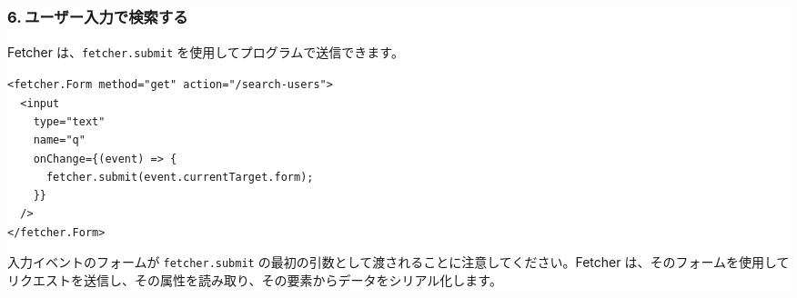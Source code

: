 ### 6. ユーザー入力で検索する

Fetcher は、`fetcher.submit` を使用してプログラムで送信できます。

```tsx lines=[5-7]
<fetcher.Form method="get" action="/search-users">
  <input
    type="text"
    name="q"
    onChange={(event) => {
      fetcher.submit(event.currentTarget.form);
    }}
  />
</fetcher.Form>
```

入力イベントのフォームが `fetcher.submit` の最初の引数として渡されることに注意してください。Fetcher は、そのフォームを使用してリクエストを送信し、その属性を読み取り、その要素からデータをシリアル化します。